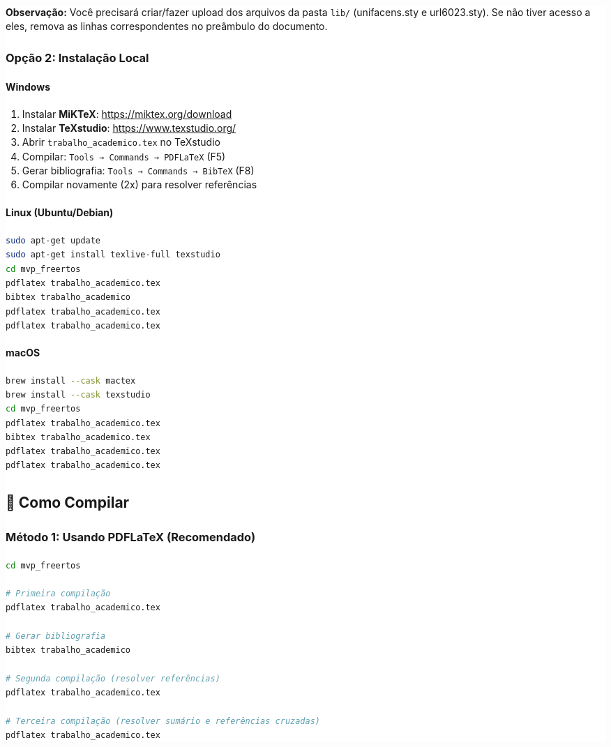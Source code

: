 **Observação:** Você precisará criar/fazer upload dos arquivos da pasta `lib/` (unifacens.sty e url6023.sty). Se não tiver acesso a eles, remova as linhas correspondentes no preâmbulo do documento.

### Opção 2: Instalação Local

#### Windows

1. Instalar **MiKTeX**: https://miktex.org/download
2. Instalar **TeXstudio**: https://www.texstudio.org/
3. Abrir `trabalho_academico.tex` no TeXstudio
4. Compilar: `Tools → Commands → PDFLaTeX` (F5)
5. Gerar bibliografia: `Tools → Commands → BibTeX` (F8)
6. Compilar novamente (2x) para resolver referências

#### Linux (Ubuntu/Debian)

```bash
sudo apt-get update
sudo apt-get install texlive-full texstudio
cd mvp_freertos
pdflatex trabalho_academico.tex
bibtex trabalho_academico
pdflatex trabalho_academico.tex
pdflatex trabalho_academico.tex
```

#### macOS

```bash
brew install --cask mactex
brew install --cask texstudio
cd mvp_freertos
pdflatex trabalho_academico.tex
bibtex trabalho_academico.tex
pdflatex trabalho_academico.tex
pdflatex trabalho_academico.tex
```

## 📝 Como Compilar

### Método 1: Usando PDFLaTeX (Recomendado)

```bash
cd mvp_freertos

# Primeira compilação
pdflatex trabalho_academico.tex

# Gerar bibliografia
bibtex trabalho_academico

# Segunda compilação (resolver referências)
pdflatex trabalho_academico.tex

# Terceira compilação (resolver sumário e referências cruzadas)
pdflatex trabalho_academico.tex
```
